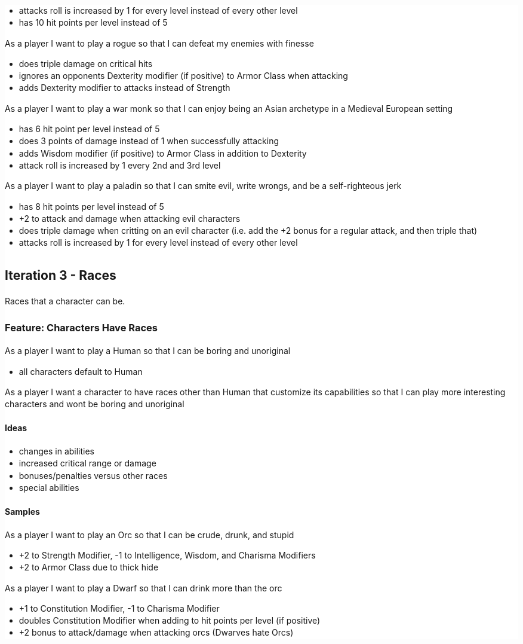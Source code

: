 - attacks roll is increased by 1 for every level instead of every other level
- has 10 hit points per level instead of 5

As a player I want to play a rogue so that I can defeat my enemies with finesse

- does triple damage on critical hits
- ignores an opponents Dexterity modifier (if positive) to Armor Class when attacking
- adds Dexterity modifier to attacks instead of Strength

As a player I want to play a war monk so that I can enjoy being an Asian archetype in a Medieval European setting

- has 6 hit point per level instead of 5
- does 3 points of damage instead of 1 when successfully attacking
- adds Wisdom modifier (if positive) to Armor Class in addition to Dexterity
- attack roll is increased by 1 every 2nd and 3rd level

As a player I want to play a paladin so that I can smite evil, write wrongs, and be a self-righteous jerk

- has 8 hit points per level instead of 5
- +2 to attack and damage when attacking evil characters
- does triple damage when critting on an evil character (i.e. add the +2 bonus for a regular attack, and then triple that)
- attacks roll is increased by 1 for every level instead of every other level

## Iteration 3 - Races

Races that a character can be.

### Feature: Characters Have Races

As a player I want to play a Human so that I can be boring and unoriginal

- all characters default to Human

As a player I want a character to have races other than Human that customize its capabilities so that I can
play more interesting characters and wont be boring and unoriginal

#### Ideas

- changes in abilities
- increased critical range or damage
- bonuses/penalties versus other races
- special abilities

#### Samples

As a player I want to play an Orc so that I can be crude, drunk, and stupid

- +2 to Strength Modifier, -1 to Intelligence, Wisdom, and Charisma Modifiers
- +2 to Armor Class due to thick hide

As a player I want to play a Dwarf so that I can drink more than the orc

- +1 to Constitution Modifier, -1 to Charisma Modifier
- doubles Constitution Modifier when adding to hit points per level (if positive)
- +2 bonus to attack/damage when attacking orcs (Dwarves hate Orcs)
